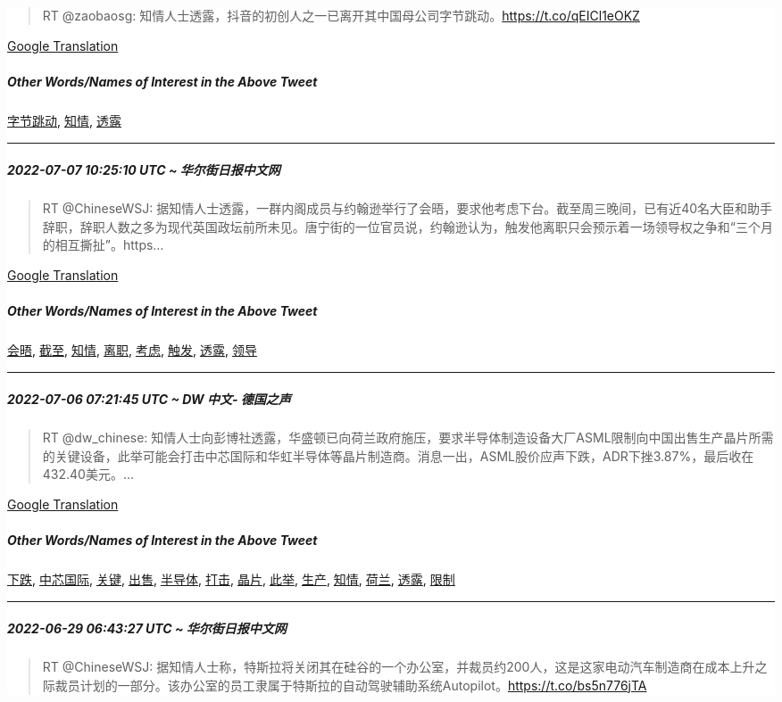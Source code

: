 > RT @zaobaosg: 知情人士透露，抖音的初创人之一已离开其中国母公司字节跳动。https://t.co/qEICl1eOKZ

[Google Translation](https://translate.google.com/?hi=en&tab=TT&sl=zh-CN&tl=en&op=translate&text=RT+%40zaobaosg%3A+%E7%9F%A5%E6%83%85%E4%BA%BA%E5%A3%AB%E9%80%8F%E9%9C%B2%EF%BC%8C%E6%8A%96%E9%9F%B3%E7%9A%84%E5%88%9D%E5%88%9B%E4%BA%BA%E4%B9%8B%E4%B8%80%E5%B7%B2%E7%A6%BB%E5%BC%80%E5%85%B6%E4%B8%AD%E5%9B%BD%E6%AF%8D%E5%85%AC%E5%8F%B8%E5%AD%97%E8%8A%82%E8%B7%B3%E5%8A%A8%E3%80%82https%3A%2F%2Ft.co%2FqEICl1eOKZ)
##### Other Words/Names of Interest in the Above Tweet
[字节跳动](字节跳动.md), [知情](知情.md), [透露](透露.md)
___
##### 2022-07-07 10:25:10 UTC ~ 华尔街日报中文网
> RT @ChineseWSJ: 据知情人士透露，一群内阁成员与约翰逊举行了会晤，要求他考虑下台。截至周三晚间，已有近40名大臣和助手辞职，辞职人数之多为现代英国政坛前所未见。唐宁街的一位官员说，约翰逊认为，触发他离职只会预示着一场领导权之争和“三个月的相互撕扯”。https…

[Google Translation](https://translate.google.com/?hi=en&tab=TT&sl=zh-CN&tl=en&op=translate&text=RT+%40ChineseWSJ%3A+%E6%8D%AE%E7%9F%A5%E6%83%85%E4%BA%BA%E5%A3%AB%E9%80%8F%E9%9C%B2%EF%BC%8C%E4%B8%80%E7%BE%A4%E5%86%85%E9%98%81%E6%88%90%E5%91%98%E4%B8%8E%E7%BA%A6%E7%BF%B0%E9%80%8A%E4%B8%BE%E8%A1%8C%E4%BA%86%E4%BC%9A%E6%99%A4%EF%BC%8C%E8%A6%81%E6%B1%82%E4%BB%96%E8%80%83%E8%99%91%E4%B8%8B%E5%8F%B0%E3%80%82%E6%88%AA%E8%87%B3%E5%91%A8%E4%B8%89%E6%99%9A%E9%97%B4%EF%BC%8C%E5%B7%B2%E6%9C%89%E8%BF%9140%E5%90%8D%E5%A4%A7%E8%87%A3%E5%92%8C%E5%8A%A9%E6%89%8B%E8%BE%9E%E8%81%8C%EF%BC%8C%E8%BE%9E%E8%81%8C%E4%BA%BA%E6%95%B0%E4%B9%8B%E5%A4%9A%E4%B8%BA%E7%8E%B0%E4%BB%A3%E8%8B%B1%E5%9B%BD%E6%94%BF%E5%9D%9B%E5%89%8D%E6%89%80%E6%9C%AA%E8%A7%81%E3%80%82%E5%94%90%E5%AE%81%E8%A1%97%E7%9A%84%E4%B8%80%E4%BD%8D%E5%AE%98%E5%91%98%E8%AF%B4%EF%BC%8C%E7%BA%A6%E7%BF%B0%E9%80%8A%E8%AE%A4%E4%B8%BA%EF%BC%8C%E8%A7%A6%E5%8F%91%E4%BB%96%E7%A6%BB%E8%81%8C%E5%8F%AA%E4%BC%9A%E9%A2%84%E7%A4%BA%E7%9D%80%E4%B8%80%E5%9C%BA%E9%A2%86%E5%AF%BC%E6%9D%83%E4%B9%8B%E4%BA%89%E5%92%8C%E2%80%9C%E4%B8%89%E4%B8%AA%E6%9C%88%E7%9A%84%E7%9B%B8%E4%BA%92%E6%92%95%E6%89%AF%E2%80%9D%E3%80%82https%E2%80%A6)
##### Other Words/Names of Interest in the Above Tweet
[会晤](会晤.md), [截至](截至.md), [知情](知情.md), [离职](离职.md), [考虑](考虑.md), [触发](触发.md), [透露](透露.md), [领导](领导.md)
___
##### 2022-07-06 07:21:45 UTC ~ DW 中文- 德国之声
> RT @dw_chinese: 知情人士向彭博社透露，华盛顿已向荷兰政府施压，要求半导体制造设备大厂ASML限制向中国出售生产晶片所需的关键设备，此举可能会打击中芯国际和华虹半导体等晶片制造商。消息一出，ASML股价应声下跌，ADR下挫3.87%，最后收在432.40美元。…

[Google Translation](https://translate.google.com/?hi=en&tab=TT&sl=zh-CN&tl=en&op=translate&text=RT+%40dw_chinese%3A+%E7%9F%A5%E6%83%85%E4%BA%BA%E5%A3%AB%E5%90%91%E5%BD%AD%E5%8D%9A%E7%A4%BE%E9%80%8F%E9%9C%B2%EF%BC%8C%E5%8D%8E%E7%9B%9B%E9%A1%BF%E5%B7%B2%E5%90%91%E8%8D%B7%E5%85%B0%E6%94%BF%E5%BA%9C%E6%96%BD%E5%8E%8B%EF%BC%8C%E8%A6%81%E6%B1%82%E5%8D%8A%E5%AF%BC%E4%BD%93%E5%88%B6%E9%80%A0%E8%AE%BE%E5%A4%87%E5%A4%A7%E5%8E%82ASML%E9%99%90%E5%88%B6%E5%90%91%E4%B8%AD%E5%9B%BD%E5%87%BA%E5%94%AE%E7%94%9F%E4%BA%A7%E6%99%B6%E7%89%87%E6%89%80%E9%9C%80%E7%9A%84%E5%85%B3%E9%94%AE%E8%AE%BE%E5%A4%87%EF%BC%8C%E6%AD%A4%E4%B8%BE%E5%8F%AF%E8%83%BD%E4%BC%9A%E6%89%93%E5%87%BB%E4%B8%AD%E8%8A%AF%E5%9B%BD%E9%99%85%E5%92%8C%E5%8D%8E%E8%99%B9%E5%8D%8A%E5%AF%BC%E4%BD%93%E7%AD%89%E6%99%B6%E7%89%87%E5%88%B6%E9%80%A0%E5%95%86%E3%80%82%E6%B6%88%E6%81%AF%E4%B8%80%E5%87%BA%EF%BC%8CASML%E8%82%A1%E4%BB%B7%E5%BA%94%E5%A3%B0%E4%B8%8B%E8%B7%8C%EF%BC%8CADR%E4%B8%8B%E6%8C%AB3.87%25%EF%BC%8C%E6%9C%80%E5%90%8E%E6%94%B6%E5%9C%A8432.40%E7%BE%8E%E5%85%83%E3%80%82%E2%80%A6)
##### Other Words/Names of Interest in the Above Tweet
[下跌](下跌.md), [中芯国际](中芯国际.md), [关键](关键.md), [出售](出售.md), [半导体](半导体.md), [打击](打击.md), [晶片](晶片.md), [此举](此举.md), [生产](生产.md), [知情](知情.md), [荷兰](荷兰.md), [透露](透露.md), [限制](限制.md)
___
##### 2022-06-29 06:43:27 UTC ~ 华尔街日报中文网
> RT @ChineseWSJ: 据知情人士称，特斯拉将关闭其在硅谷的一个办公室，并裁员约200人，这是这家电动汽车制造商在成本上升之际裁员计划的一部分。该办公室的员工隶属于特斯拉的自动驾驶辅助系统Autopilot。https://t.co/bs5n776jTA
